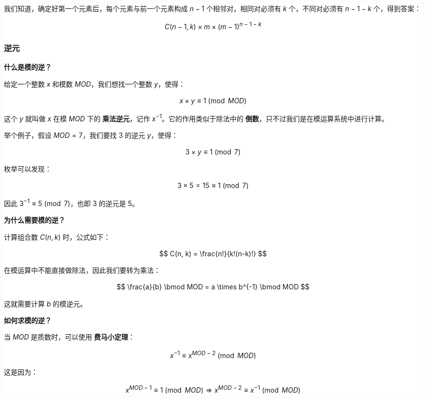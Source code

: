我们知道，确定好第一个元素后，每个元素与前一个元素构成 $n-1$ 个相邻对，相同对必须有 $k$ 个，不同对必须有 $n-1-k$ 个，得到答案：

$$
C(n-1,k)\times m\times (m-1)^{n-1-k}
$$

### 逆元

**什么是模的逆？**

给定一个整数 $x$ 和模数 $MOD$，我们想找一个整数 $y$，使得：

$$
x \times y \equiv 1 \pmod{MOD}
$$

这个 $y$ 就叫做 $x$ 在模 $MOD$ 下的 **乘法逆元**，记作 $x^{-1}$。它的作用类似于除法中的 **倒数**，只不过我们是在模运算系统中进行计算。

举个例子，假设 $MOD = 7$，我们要找 $3$ 的逆元 $y$，使得：

$$
3 \times y \equiv 1 \pmod{7}
$$

枚举可以发现：

$$
3 \times 5 = 15 \equiv 1 \pmod{7}
$$

因此 $3^{-1} \equiv 5 \pmod{7}$，也即 $3$ 的逆元是 $5$。

**为什么需要模的逆？**

计算组合数 $C(n, k)$ 时，公式如下：

$$
C(n, k) = \frac{n!}{k!(n-k)!}
$$

在模运算中不能直接做除法，因此我们要转为乘法：

$$
\frac{a}{b} \bmod MOD = a \times b^{-1} \bmod MOD
$$

这就需要计算 $b$ 的模逆元。

**如何求模的逆？**

当 $MOD$ 是质数时，可以使用 $\textbf{费马小定理}$：

$$
x^{-1} \equiv x^{MOD - 2} \pmod{MOD}
$$

这是因为：

$$
x^{MOD - 1} \equiv 1 \pmod{MOD} \Rightarrow x^{MOD - 2} \equiv x^{-1} \pmod{MOD}
$$
